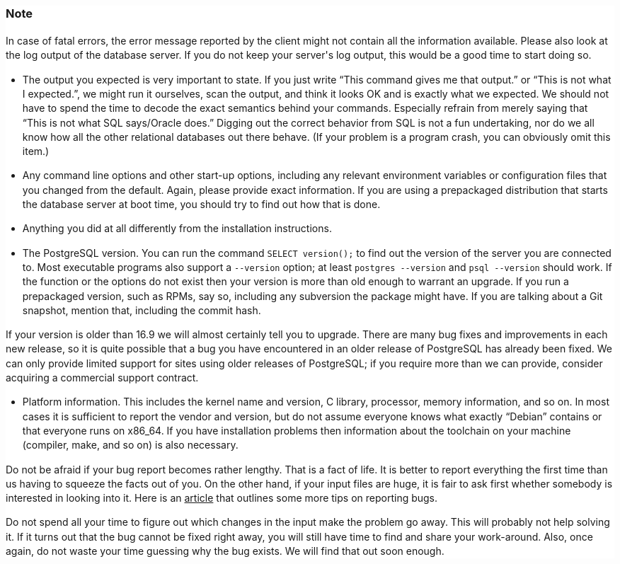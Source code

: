 ### Note

In case of fatal errors, the error message reported by the client might not
contain all the information available. Please also look at the log output of
the database server. If you do not keep your server's log output, this would
be a good time to start doing so.

  * The output you expected is very important to state. If you just write “This command gives me that output.” or “This is not what I expected.”, we might run it ourselves, scan the output, and think it looks OK and is exactly what we expected. We should not have to spend the time to decode the exact semantics behind your commands. Especially refrain from merely saying that “This is not what SQL says/Oracle does.” Digging out the correct behavior from SQL is not a fun undertaking, nor do we all know how all the other relational databases out there behave. (If your problem is a program crash, you can obviously omit this item.)

  * Any command line options and other start-up options, including any relevant environment variables or configuration files that you changed from the default. Again, please provide exact information. If you are using a prepackaged distribution that starts the database server at boot time, you should try to find out how that is done.

  * Anything you did at all differently from the installation instructions.

  * The PostgreSQL version. You can run the command `SELECT version();` to find out the version of the server you are connected to. Most executable programs also support a `--version` option; at least `postgres --version` and `psql --version` should work. If the function or the options do not exist then your version is more than old enough to warrant an upgrade. If you run a prepackaged version, such as RPMs, say so, including any subversion the package might have. If you are talking about a Git snapshot, mention that, including the commit hash.

If your version is older than 16.9 we will almost certainly tell you to
upgrade. There are many bug fixes and improvements in each new release, so it
is quite possible that a bug you have encountered in an older release of
PostgreSQL has already been fixed. We can only provide limited support for
sites using older releases of PostgreSQL; if you require more than we can
provide, consider acquiring a commercial support contract.

  * Platform information. This includes the kernel name and version, C library, processor, memory information, and so on. In most cases it is sufficient to report the vendor and version, but do not assume everyone knows what exactly “Debian” contains or that everyone runs on x86_64. If you have installation problems then information about the toolchain on your machine (compiler, make, and so on) is also necessary.

Do not be afraid if your bug report becomes rather lengthy. That is a fact of
life. It is better to report everything the first time than us having to
squeeze the facts out of you. On the other hand, if your input files are huge,
it is fair to ask first whether somebody is interested in looking into it.
Here is an [article](https://www.chiark.greenend.org.uk/~sgtatham/bugs.html)
that outlines some more tips on reporting bugs.

Do not spend all your time to figure out which changes in the input make the
problem go away. This will probably not help solving it. If it turns out that
the bug cannot be fixed right away, you will still have time to find and share
your work-around. Also, once again, do not waste your time guessing why the
bug exists. We will find that out soon enough.
